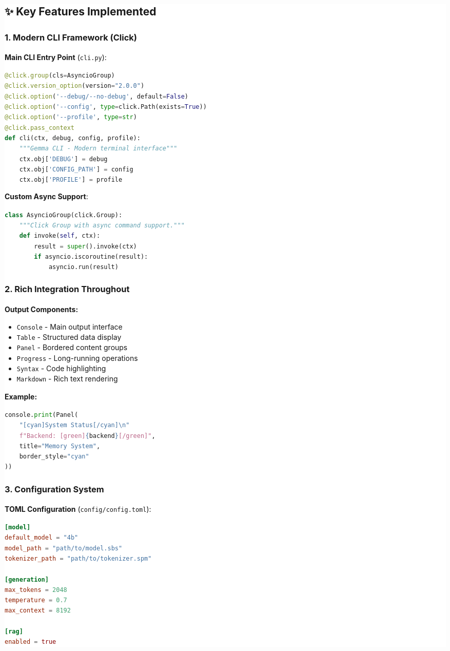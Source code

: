 ## ✨ Key Features Implemented

### 1. **Modern CLI Framework (Click)**

**Main CLI Entry Point** (`cli.py`):
```python
@click.group(cls=AsyncioGroup)
@click.version_option(version="2.0.0")
@click.option('--debug/--no-debug', default=False)
@click.option('--config', type=click.Path(exists=True))
@click.option('--profile', type=str)
@click.pass_context
def cli(ctx, debug, config, profile):
    """Gemma CLI - Modern terminal interface"""
    ctx.obj['DEBUG'] = debug
    ctx.obj['CONFIG_PATH'] = config
    ctx.obj['PROFILE'] = profile
```

**Custom Async Support**:
```python
class AsyncioGroup(click.Group):
    """Click Group with async command support."""
    def invoke(self, ctx):
        result = super().invoke(ctx)
        if asyncio.iscoroutine(result):
            asyncio.run(result)
```

### 2. **Rich Integration Throughout**

**Output Components:**
- `Console` - Main output interface
- `Table` - Structured data display
- `Panel` - Bordered content groups
- `Progress` - Long-running operations
- `Syntax` - Code highlighting
- `Markdown` - Rich text rendering

**Example:**
```python
console.print(Panel(
    "[cyan]System Status[/cyan]\n"
    f"Backend: [green]{backend}[/green]",
    title="Memory System",
    border_style="cyan"
))
```

### 3. **Configuration System**

**TOML Configuration** (`config/config.toml`):
```toml
[model]
default_model = "4b"
model_path = "path/to/model.sbs"
tokenizer_path = "path/to/tokenizer.spm"

[generation]
max_tokens = 2048
temperature = 0.7
max_context = 8192

[rag]
enabled = true
```